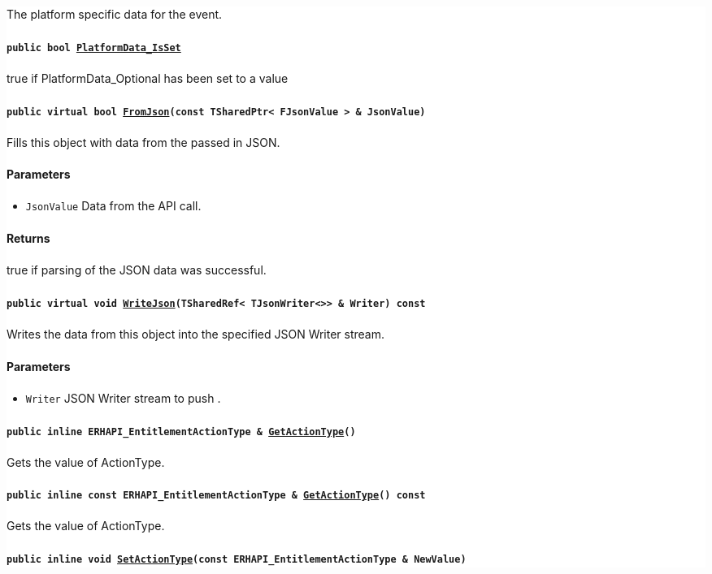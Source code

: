 The platform specific data for the event.

#### `public bool `[`PlatformData_IsSet`](#structFRHAPI__EntitlementEventRequest_1a68e89c8d276068e108bb5055544533e2) <a id="structFRHAPI__EntitlementEventRequest_1a68e89c8d276068e108bb5055544533e2"></a>

true if PlatformData_Optional has been set to a value

#### `public virtual bool `[`FromJson`](#structFRHAPI__EntitlementEventRequest_1a4309e72a57783240427ec034fa3e0f88)`(const TSharedPtr< FJsonValue > & JsonValue)` <a id="structFRHAPI__EntitlementEventRequest_1a4309e72a57783240427ec034fa3e0f88"></a>

Fills this object with data from the passed in JSON.

#### Parameters
* `JsonValue` Data from the API call.

#### Returns
true if parsing of the JSON data was successful.

#### `public virtual void `[`WriteJson`](#structFRHAPI__EntitlementEventRequest_1a5acf5cb5020eb057a5a33f6a8f75336f)`(TSharedRef< TJsonWriter<>> & Writer) const` <a id="structFRHAPI__EntitlementEventRequest_1a5acf5cb5020eb057a5a33f6a8f75336f"></a>

Writes the data from this object into the specified JSON Writer stream.

#### Parameters
* `Writer` JSON Writer stream to push .

#### `public inline ERHAPI_EntitlementActionType & `[`GetActionType`](#structFRHAPI__EntitlementEventRequest_1a86cf5bae6b1a1bee5c64077b98289084)`()` <a id="structFRHAPI__EntitlementEventRequest_1a86cf5bae6b1a1bee5c64077b98289084"></a>

Gets the value of ActionType.

#### `public inline const ERHAPI_EntitlementActionType & `[`GetActionType`](#structFRHAPI__EntitlementEventRequest_1a3108faaba0eab53e6fe5d925198781e1)`() const` <a id="structFRHAPI__EntitlementEventRequest_1a3108faaba0eab53e6fe5d925198781e1"></a>

Gets the value of ActionType.

#### `public inline void `[`SetActionType`](#structFRHAPI__EntitlementEventRequest_1a76c04db8ad62a981c9f6151feecb52f9)`(const ERHAPI_EntitlementActionType & NewValue)` <a id="structFRHAPI__EntitlementEventRequest_1a76c04db8ad62a981c9f6151feecb52f9"></a>

